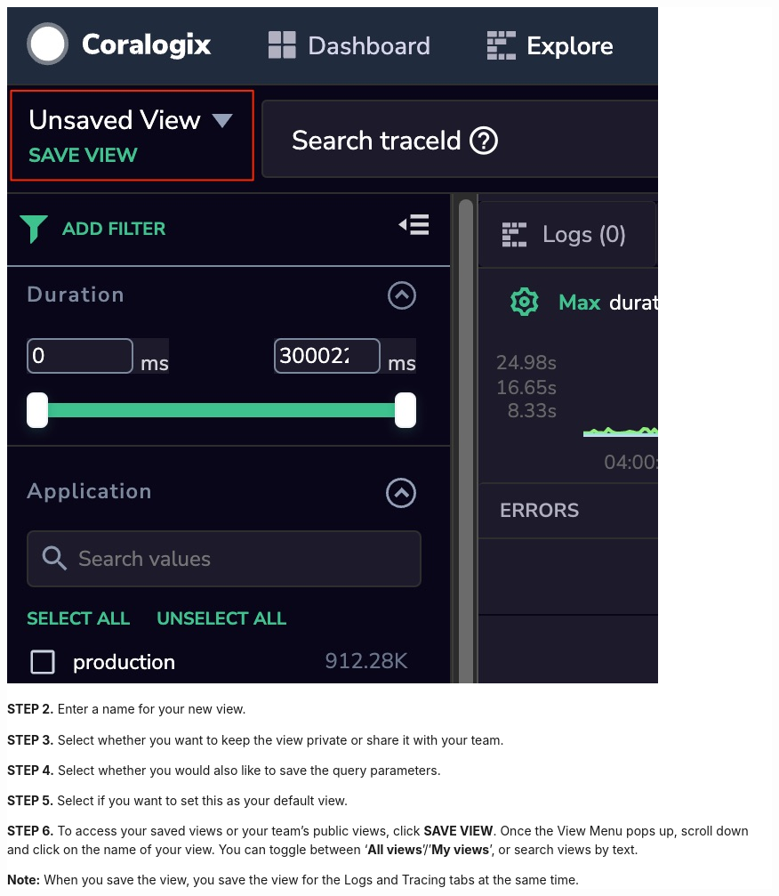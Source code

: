 ![](images/Tracing_Save_View.jpg)

**STEP 2.** Enter a name for your new view.

**STEP 3.** Select whether you want to keep the view private or share it with your team.

**STEP 4.** Select whether you would also like to save the query parameters.

**STEP 5.** Select if you want to set this as your default view.

**STEP 6.** To access your saved views or your team’s public views, click **SAVE VIEW**. Once the View Menu pops up, scroll down and click on the name of your view. You can toggle between ‘**All views**’/’**My views**’, or search views by text.

**Note:** When you save the view, you save the view for the Logs and Tracing tabs at the same time.

